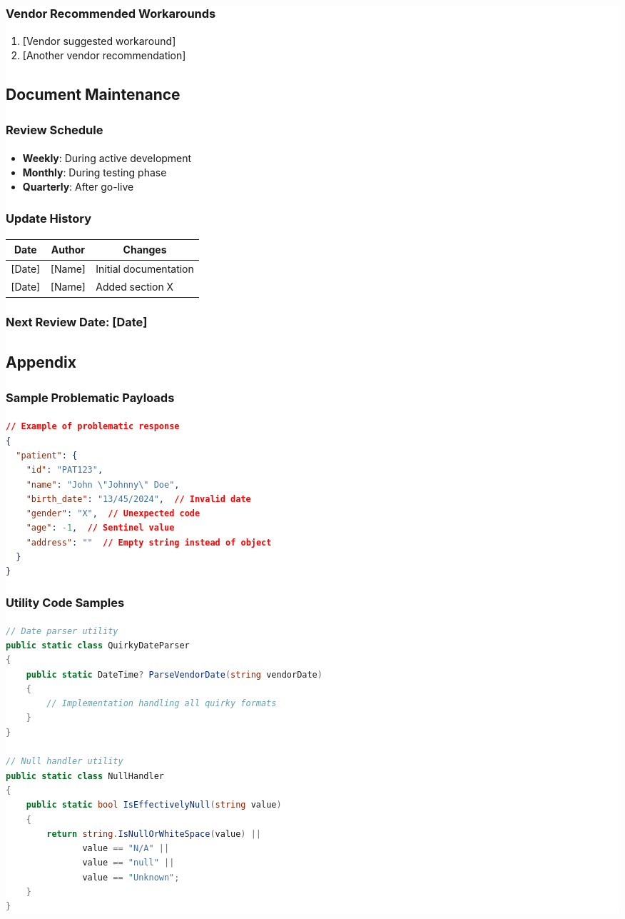 ### Vendor Recommended Workarounds
1. [Vendor suggested workaround]
2. [Another vendor recommendation]

## Document Maintenance

### Review Schedule
- **Weekly**: During active development
- **Monthly**: During testing phase
- **Quarterly**: After go-live

### Update History
| Date | Author | Changes |
|------|--------|---------|
| [Date] | [Name] | Initial documentation |
| [Date] | [Name] | Added section X |

### Next Review Date: [Date]

## Appendix

### Sample Problematic Payloads
```json
// Example of problematic response
{
  "patient": {
    "id": "PAT123",
    "name": "John \"Johnny\" Doe",
    "birth_date": "13/45/2024",  // Invalid date
    "gender": "X",  // Unexpected code
    "age": -1,  // Sentinel value
    "address": ""  // Empty string instead of object
  }
}
```

### Utility Code Samples
```csharp
// Date parser utility
public static class QuirkyDateParser
{
    public static DateTime? ParseVendorDate(string vendorDate)
    {
        // Implementation handling all quirky formats
    }
}

// Null handler utility
public static class NullHandler
{
    public static bool IsEffectivelyNull(string value)
    {
        return string.IsNullOrWhiteSpace(value) ||
               value == "N/A" ||
               value == "null" ||
               value == "Unknown";
    }
}
```
